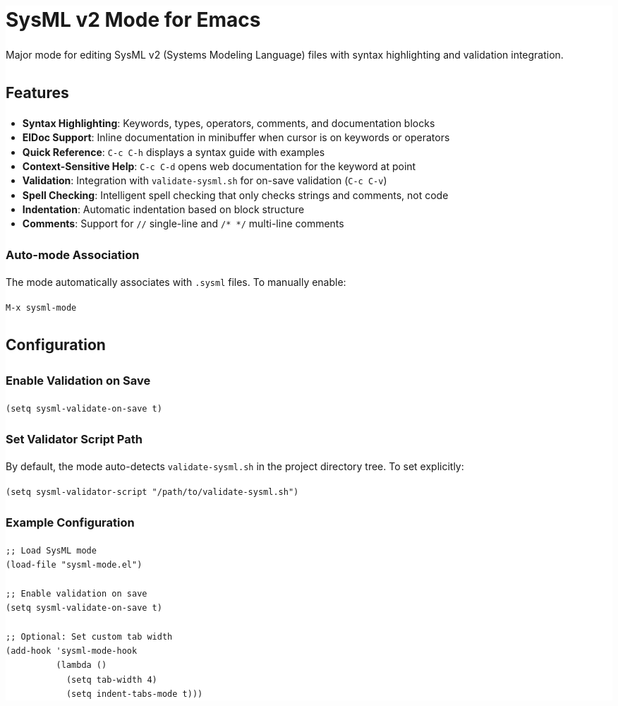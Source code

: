 # SysML v2 Mode for Emacs

Major mode for editing SysML v2 (Systems Modeling Language) files with
syntax highlighting and validation integration.

## Features

- **Syntax Highlighting**: Keywords, types, operators, comments, and
  documentation blocks
- **ElDoc Support**: Inline documentation in minibuffer when cursor is
  on keywords or operators
- **Quick Reference**: `C-c C-h` displays a syntax guide with examples
- **Context-Sensitive Help**: `C-c C-d` opens web documentation for
  the keyword at point
- **Validation**: Integration with `validate-sysml.sh` for on-save
  validation (`C-c C-v`)
- **Spell Checking**: Intelligent spell checking that only checks
  strings and comments, not code
- **Indentation**: Automatic indentation based on block structure
- **Comments**: Support for `//` single-line and `/* */` multi-line
  comments

### Auto-mode Association

The mode automatically associates with `.sysml` files. To manually
enable:

```
M-x sysml-mode
```

## Configuration

### Enable Validation on Save

```elisp
(setq sysml-validate-on-save t)
```

### Set Validator Script Path

By default, the mode auto-detects `validate-sysml.sh` in the project
directory tree. To set explicitly:

```elisp
(setq sysml-validator-script "/path/to/validate-sysml.sh")
```

### Example Configuration

```elisp
;; Load SysML mode
(load-file "sysml-mode.el")

;; Enable validation on save
(setq sysml-validate-on-save t)

;; Optional: Set custom tab width
(add-hook 'sysml-mode-hook
          (lambda ()
            (setq tab-width 4)
            (setq indent-tabs-mode t)))
```
